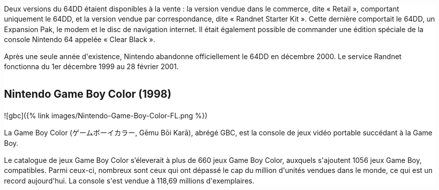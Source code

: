 Deux versions du 64DD étaient disponibles à la vente : la version vendue dans le commerce, dite « Retail », comportant uniquement le 64DD, et la version vendue par correspondance, dite « Randnet Starter Kit ». Cette dernière comportait le 64DD, un Expansion Pak, le modem et le disc de navigation internet. Il était également possible de commander une édition spéciale de la console Nintendo 64 appelée « Clear Black ».

Après une seule année d'existence, Nintendo abandonne officiellement le 64DD en décembre 2000. Le service Randnet fonctionna du 1er décembre 1999 au 28 février 2001.

## Nintendo Game Boy Color (1998)

![gbc]({% link images/Nintendo-Game-Boy-Color-FL.png %})

La Game Boy Color (ゲームボーイカラー, Gēmu Bōi Karā), abrégé GBC, est la console de jeux vidéo portable succédant à la Game Boy. 

Le catalogue de jeux Game Boy Color s’éleverait à plus de 660 jeux Game Boy Color, auxquels s'ajoutent 1056 jeux Game Boy, compatibles. Parmi ceux-ci, nombreux sont ceux qui ont dépassé le cap du million d'unités vendues dans le monde, ce qui est un record aujourd'hui. La console s'est vendue à 118,69 millions d'exemplaires.